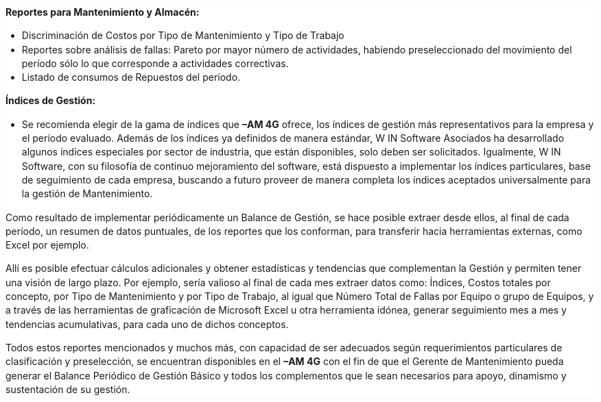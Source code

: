 **Reportes para Mantenimiento y Almacén:**

- Discriminación de Costos por Tipo de Mantenimiento y Tipo de Trabajo
- Reportes sobre análisis de fallas: Pareto por mayor número de actividades, habiendo preseleccionado del movimiento del  período sólo lo que corresponde a actividades correctivas.
- Listado de consumos de Repuestos del período.

**Índices de Gestión:**

- Se recomienda elegir de la gama de índices que **–AM 4G** ofrece, los índices de gestión más representativos para la empresa y el período evaluado. Además de los índices ya definidos de manera estándar, W IN Software Asociados  ha  desarrollado  algunos  índices  especiales  por  sector  de industria, que están disponibles, solo deben ser solicitados. Igualmente, W IN Software, con su filosofía de continuo mejoramiento del software, está dispuesto a implementar los índices particulares, base de seguimiento de cada empresa, buscando a futuro proveer de manera completa los índices aceptados universalmente para la gestión de Mantenimiento.

Como resultado de implementar periódicamente un Balance de Gestión, se hace posible extraer desde ellos,  al final de cada período, un  resumen de  datos  puntuales, de  los reportes que los conforman, para transferir hacia herramientas externas, como Excel por ejemplo.

Allí   es   posible  efectuar cálculos adicionales  y obtener estadísticas y tendencias  que complementan la Gestión y permiten tener una visión de largo plazo. Por ejemplo, sería valioso al final de cada mes extraer datos como: Índices, Costos totales por concepto, por Tipo de Mantenimiento y por Tipo de Trabajo, al igual que  Número  Total de Fallas por Equipo o grupo de Equipos, y a través de las  herramientas de graficación de Microsoft Excel  u  otra  herramienta  idónea,   generar   seguimiento  mes  a  mes  y  tendencias acumulativas, para cada uno de dichos conceptos.

Todos estos reportes mencionados y muchos más, con capacidad de ser  adecuados según  requerimientos  particulares  de  clasificación  y  preselección,   se   encuentran disponibles en el **–AM 4G** con el fin de que el Gerente de Mantenimiento pueda generar el Balance Periódico de Gestión Básico y todos los complementos que le sean necesarios para apoyo, dinamismo y sustentación de su gestión.
